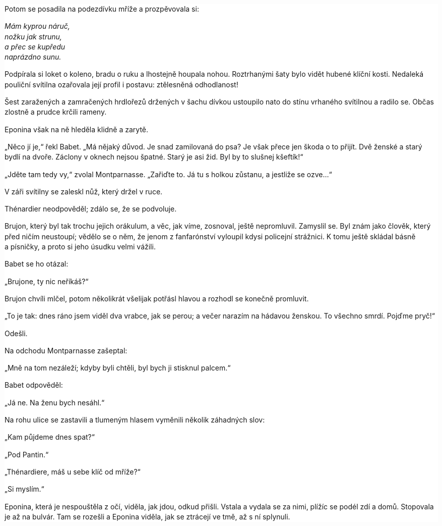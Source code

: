 Potom se posadila na podezdívku mříže a prozpěvovala si:

_Mám kyprou náruč,  
nožku jak strunu,  
a přec se kupředu  
naprázdno sunu._

Podpírala si loket o koleno, bradu o ruku a lhostejně houpala nohou. Roztrhanými šaty bylo vidět hubené klíční kosti. Nedaleká pouliční svítilna ozařovala její profil i postavu: ztělesněná odhodlanost!

Šest zaražených a zamračených hrdlořezů držených v šachu dívkou ustoupilo nato do stínu vrhaného svítilnou a radilo se. Občas zlostně a prudce krčili rameny.

Eponina však na ně hleděla klidně a zarytě.

„Něco jí je,“ řekl Babet. „Má nějaký důvod. Je snad zamilovaná do psa? Je však přece jen škoda o to přijít. Dvě ženské a starý bydlí na dvoře. Záclony v oknech nejsou špatné. Starý je asi žid. Byl by to slušnej kšeftík!“

„Jděte tam tedy vy,“ zvolal Montparnasse. „Zařiďte to. Já tu s holkou zůstanu, a jestliže se ozve…“

V záři svítilny se zaleskl nůž, který držel v ruce.

Thénardier neodpověděl; zdálo se, že se podvoluje.

Brujon, který byl tak trochu jejich orákulum, a věc, jak víme, zosnoval, ještě nepromluvil. Zamyslil se. Byl znám jako člověk, který před ničím neustoupí; vědělo se o něm, že jenom z fanfarónství vyloupil kdysi policejní strážnici. K tomu ještě skládal básně a písničky, a proto si jeho úsudku velmi vážili.

Babet se ho otázal:

„Brujone, ty nic neříkáš?“

Brujon chvíli mlčel, potom několikrát všelijak potřásl hlavou a rozhodl se konečně promluvit.

„To je tak: dnes ráno jsem viděl dva vrabce, jak se perou; a večer narazím na hádavou ženskou. To všechno smrdí. Pojďme pryč!“

Odešli.

Na odchodu Montparnasse zašeptal:

„Mně na tom nezáleží; kdyby byli chtěli, byl bych ji stisknul palcem.“

Babet odpověděl:

„Já ne. Na ženu bych nesáhl.“

Na rohu ulice se zastavili a tlumeným hlasem vyměnili několik záhadných slov:

„Kam půjdeme dnes spat?“

„Pod Pantin.“

„Thénardiere, máš u sebe klíč od mříže?“

„Si myslím.“

Eponina, která je nespouštěla z očí, viděla, jak jdou, odkud přišli. Vstala a vydala se za nimi, plížíc se podél zdí a domů. Stopovala je až na bulvár. Tam se rozešli a Eponina viděla, jak se ztrácejí ve tmě, až s ní splynuli.
